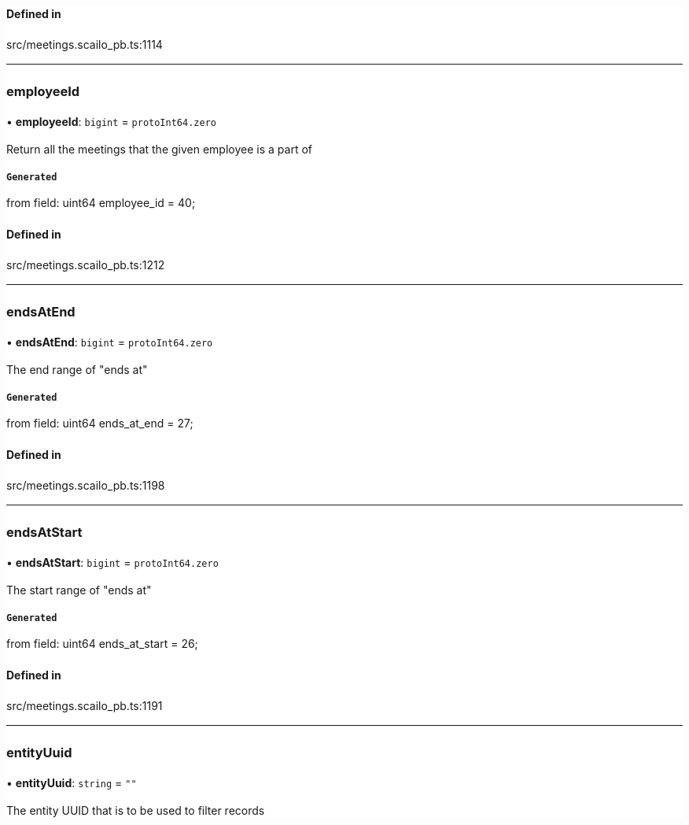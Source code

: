 #### Defined in

src/meetings.scailo_pb.ts:1114

___

### employeeId

• **employeeId**: `bigint` = `protoInt64.zero`

Return all the meetings that the given employee is a part of

**`Generated`**

from field: uint64 employee_id = 40;

#### Defined in

src/meetings.scailo_pb.ts:1212

___

### endsAtEnd

• **endsAtEnd**: `bigint` = `protoInt64.zero`

The end range of "ends at"

**`Generated`**

from field: uint64 ends_at_end = 27;

#### Defined in

src/meetings.scailo_pb.ts:1198

___

### endsAtStart

• **endsAtStart**: `bigint` = `protoInt64.zero`

The start range of "ends at"

**`Generated`**

from field: uint64 ends_at_start = 26;

#### Defined in

src/meetings.scailo_pb.ts:1191

___

### entityUuid

• **entityUuid**: `string` = `""`

The entity UUID that is to be used to filter records
